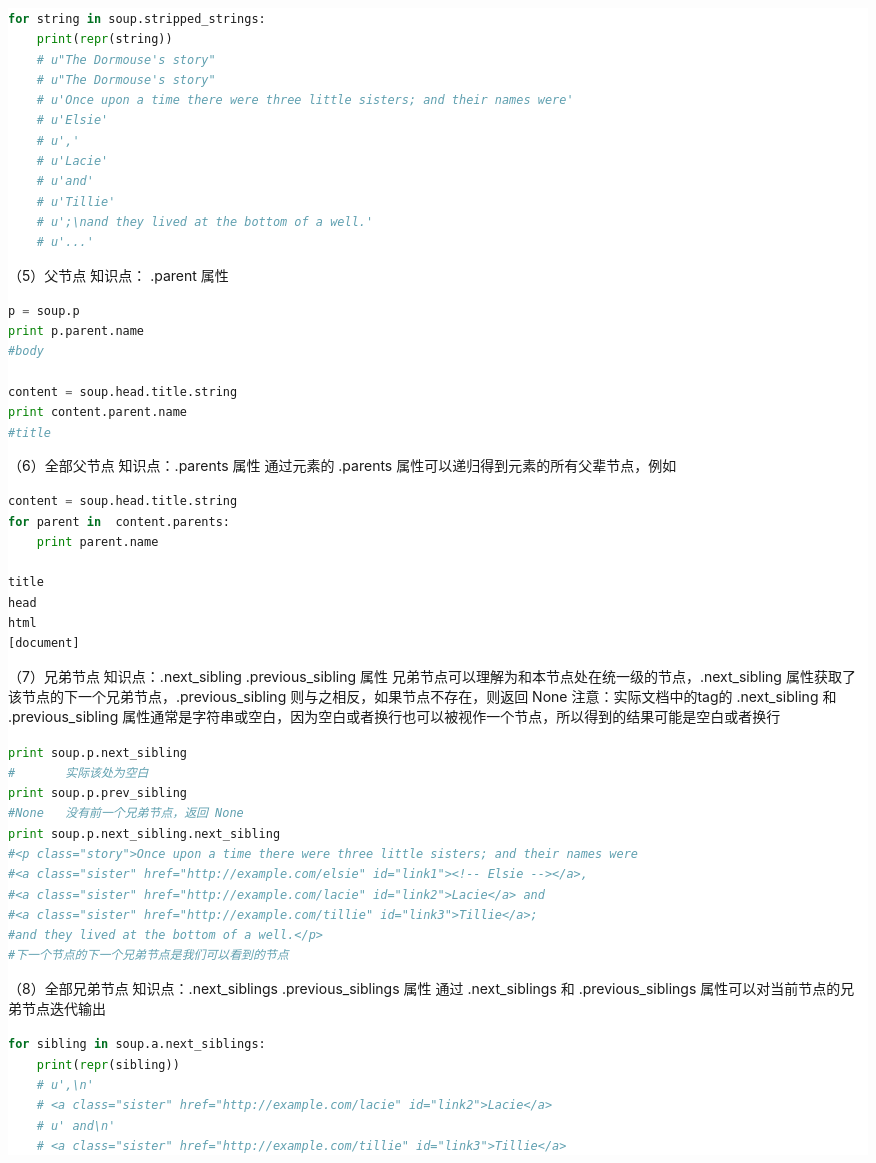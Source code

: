 ```python
for string in soup.stripped_strings:
    print(repr(string))
    # u"The Dormouse's story"
    # u"The Dormouse's story"
    # u'Once upon a time there were three little sisters; and their names were'
    # u'Elsie'
    # u','
    # u'Lacie'
    # u'and'
    # u'Tillie'
    # u';\nand they lived at the bottom of a well.'
    # u'...'
```
（5）父节点
 知识点： .parent 属性
```python
p = soup.p
print p.parent.name
#body

content = soup.head.title.string
print content.parent.name
#title
```
（6）全部父节点
知识点：.parents 属性
通过元素的 .parents 属性可以递归得到元素的所有父辈节点，例如

```python
content = soup.head.title.string
for parent in  content.parents:
    print parent.name

title
head
html
[document]
```
 （7）兄弟节点
知识点：.next_sibling  .previous_sibling 属性
兄弟节点可以理解为和本节点处在统一级的节点，.next_sibling 属性获取了该节点的下一个兄弟节点，.previous_sibling 则与之相反，如果节点不存在，则返回 None
注意：实际文档中的tag的 .next_sibling 和 .previous_sibling 属性通常是字符串或空白，因为空白或者换行也可以被视作一个节点，所以得到的结果可能是空白或者换行
```python
print soup.p.next_sibling
#       实际该处为空白
print soup.p.prev_sibling
#None   没有前一个兄弟节点，返回 None
print soup.p.next_sibling.next_sibling
#<p class="story">Once upon a time there were three little sisters; and their names were
#<a class="sister" href="http://example.com/elsie" id="link1"><!-- Elsie --></a>,
#<a class="sister" href="http://example.com/lacie" id="link2">Lacie</a> and
#<a class="sister" href="http://example.com/tillie" id="link3">Tillie</a>;
#and they lived at the bottom of a well.</p>
#下一个节点的下一个兄弟节点是我们可以看到的节点
```
（8）全部兄弟节点
知识点：.next_siblings  .previous_siblings 属性
通过 .next_siblings 和 .previous_siblings 属性可以对当前节点的兄弟节点迭代输出
```python
for sibling in soup.a.next_siblings:
    print(repr(sibling))
    # u',\n'
    # <a class="sister" href="http://example.com/lacie" id="link2">Lacie</a>
    # u' and\n'
    # <a class="sister" href="http://example.com/tillie" id="link3">Tillie</a>
```